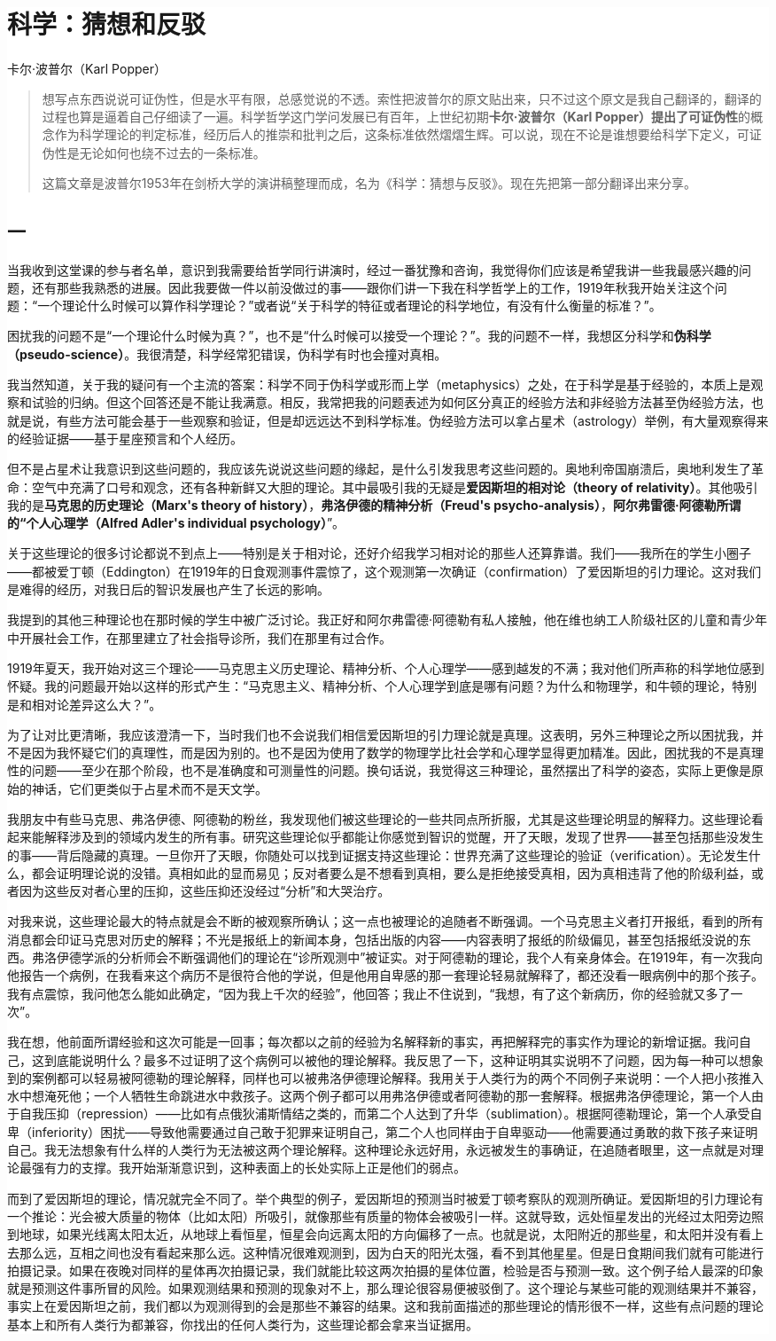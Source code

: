 # 科学：猜想和反驳

卡尔·波普尔（Karl Popper）

> 想写点东西说说可证伪性，但是水平有限，总感觉说的不透。索性把波普尔的原文贴出来，只不过这个原文是我自己翻译的，翻译的过程也算是逼着自己仔细读了一遍。科学哲学这门学问发展已有百年，上世纪初期**卡尔·波普尔（Karl Popper）**提出了**可证伪性**的概念作为科学理论的判定标准，经历后人的推崇和批判之后，这条标准依然熠熠生辉。可以说，现在不论是谁想要给科学下定义，可证伪性是无论如何也绕不过去的一条标准。
>
> 这篇文章是波普尔1953年在剑桥大学的演讲稿整理而成，名为《科学：猜想与反驳》。现在先把第一部分翻译出来分享。

## 一

当我收到这堂课的参与者名单，意识到我需要给哲学同行讲演时，经过一番犹豫和咨询，我觉得你们应该是希望我讲一些我最感兴趣的问题，还有那些我熟悉的进展。因此我要做一件以前没做过的事——跟你们讲一下我在科学哲学上的工作，1919年秋我开始关注这个问题：“一个理论什么时候可以算作科学理论？”或者说“关于科学的特征或者理论的科学地位，有没有什么衡量的标准？”。

困扰我的问题不是“一个理论什么时候为真？”，也不是“什么时候可以接受一个理论？”。我的问题不一样，我想区分科学和**伪科学（pseudo-science）**。我很清楚，科学经常犯错误，伪科学有时也会撞对真相。

我当然知道，关于我的疑问有一个主流的答案：科学不同于伪科学或形而上学（metaphysics）之处，在于科学是基于经验的，本质上是观察和试验的归纳。但这个回答还是不能让我满意。相反，我常把我的问题表述为如何区分真正的经验方法和非经验方法甚至伪经验方法，也就是说，有些方法可能会基于一些观察和验证，但是却远远达不到科学标准。伪经验方法可以拿占星术（astrology）举例，有大量观察得来的经验证据——基于星座预言和个人经历。

但不是占星术让我意识到这些问题的，我应该先说说这些问题的缘起，是什么引发我思考这些问题的。奥地利帝国崩溃后，奥地利发生了革命：空气中充满了口号和观念，还有各种新鲜又大胆的理论。其中最吸引我的无疑是**爱因斯坦的相对论（theory of relativity）**。其他吸引我的是**马克思的历史理论（Marx's theory of history）**，**弗洛伊德的精神分析（Freud's psycho-analysis）**，**阿尔弗雷德·阿德勒所谓的“个人心理学（Alfred Adler's individual psychology）**”。

关于这些理论的很多讨论都说不到点上——特别是关于相对论，还好介绍我学习相对论的那些人还算靠谱。我们——我所在的学生小圈子——都被爱丁顿（Eddington）在1919年的日食观测事件震惊了，这个观测第一次确证（confirmation）了爱因斯坦的引力理论。这对我们是难得的经历，对我日后的智识发展也产生了长远的影响。

我提到的其他三种理论也在那时候的学生中被广泛讨论。我正好和阿尔弗雷德·阿德勒有私人接触，他在维也纳工人阶级社区的儿童和青少年中开展社会工作，在那里建立了社会指导诊所，我们在那里有过合作。

1919年夏天，我开始对这三个理论——马克思主义历史理论、精神分析、个人心理学——感到越发的不满；我对他们所声称的科学地位感到怀疑。我的问题最开始以这样的形式产生：“马克思主义、精神分析、个人心理学到底是哪有问题？为什么和物理学，和牛顿的理论，特别是和相对论差异这么大？”。

为了让对比更清晰，我应该澄清一下，当时我们也不会说我们相信爱因斯坦的引力理论就是真理。这表明，另外三种理论之所以困扰我，并不是因为我怀疑它们的真理性，而是因为别的。也不是因为使用了数学的物理学比社会学和心理学显得更加精准。因此，困扰我的不是真理性的问题——至少在那个阶段，也不是准确度和可测量性的问题。换句话说，我觉得这三种理论，虽然摆出了科学的姿态，实际上更像是原始的神话，它们更类似于占星术而不是天文学。

我朋友中有些马克思、弗洛伊德、阿德勒的粉丝，我发现他们被这些理论的一些共同点所折服，尤其是这些理论明显的解释力。这些理论看起来能解释涉及到的领域内发生的所有事。研究这些理论似乎都能让你感觉到智识的觉醒，开了天眼，发现了世界——甚至包括那些没发生的事——背后隐藏的真理。一旦你开了天眼，你随处可以找到证据支持这些理论：世界充满了这些理论的验证（verification）。无论发生什么，都会证明理论说的没错。真相如此的显而易见；反对者要么是不想看到真相，要么是拒绝接受真相，因为真相违背了他的阶级利益，或者因为这些反对者心里的压抑，这些压抑还没经过“分析”和大哭治疗。

对我来说，这些理论最大的特点就是会不断的被观察所确认；这一点也被理论的追随者不断强调。一个马克思主义者打开报纸，看到的所有消息都会印证马克思对历史的解释；不光是报纸上的新闻本身，包括出版的内容——内容表明了报纸的阶级偏见，甚至包括报纸没说的东西。弗洛伊德学派的分析师会不断强调他们的理论在“诊所观测中”被证实。对于阿德勒的理论，我个人有亲身体会。在1919年，有一次我向他报告一个病例，在我看来这个病历不是很符合他的学说，但是他用自卑感的那一套理论轻易就解释了，都还没看一眼病例中的那个孩子。我有点震惊，我问他怎么能如此确定，“因为我上千次的经验”，他回答；我止不住说到，“我想，有了这个新病历，你的经验就又多了一次”。

我在想，他前面所谓经验和这次可能是一回事；每次都以之前的经验为名解释新的事实，再把解释完的事实作为理论的新增证据。我问自己，这到底能说明什么？最多不过证明了这个病例可以被他的理论解释。我反思了一下，这种证明其实说明不了问题，因为每一种可以想象到的案例都可以轻易被阿德勒的理论解释，同样也可以被弗洛伊德理论解释。我用关于人类行为的两个不同例子来说明：一个人把小孩推入水中想淹死他；一个人牺牲生命跳进水中救孩子。这两个例子都可以用弗洛伊德或者阿德勒的那一套解释。根据弗洛伊德理论，第一个人由于自我压抑（repression）——比如有点俄狄浦斯情结之类的，而第二个人达到了升华（sublimation）。根据阿德勒理论，第一个人承受自卑（inferiority）困扰——导致他需要通过自己敢于犯罪来证明自己，第二个人也同样由于自卑驱动——他需要通过勇敢的救下孩子来证明自己。我无法想象有什么样的人类行为无法被这两个理论解释。这种理论永远好用，永远被发生的事确证，在追随者眼里，这一点就是对理论最强有力的支撑。我开始渐渐意识到，这种表面上的长处实际上正是他们的弱点。

而到了爱因斯坦的理论，情况就完全不同了。举个典型的例子，爱因斯坦的预测当时被爱丁顿考察队的观测所确证。爱因斯坦的引力理论有一个推论：光会被大质量的物体（比如太阳）所吸引，就像那些有质量的物体会被吸引一样。这就导致，远处恒星发出的光经过太阳旁边照到地球，如果光线离太阳太近，从地球上看恒星，恒星会向远离太阳的方向偏移了一点。也就是说，太阳附近的那些星，和太阳并没有看上去那么远，互相之间也没有看起来那么远。这种情况很难观测到，因为白天的阳光太强，看不到其他星星。但是日食期间我们就有可能进行拍摄记录。如果在夜晚对同样的星体再次拍摄记录，我们就能比较这两次拍摄的星体位置，检验是否与预测一致。这个例子给人最深的印象就是预测这件事所冒的风险。如果观测结果和预测的现象对不上，那么理论很容易便被驳倒了。这个理论与某些可能的观测结果并不兼容，事实上在爱因斯坦之前，我们都以为观测得到的会是那些不兼容的结果。这和我前面描述的那些理论的情形很不一样，这些有点问题的理论基本上和所有人类行为都兼容，你找出的任何人类行为，这些理论都会拿来当证据用。
